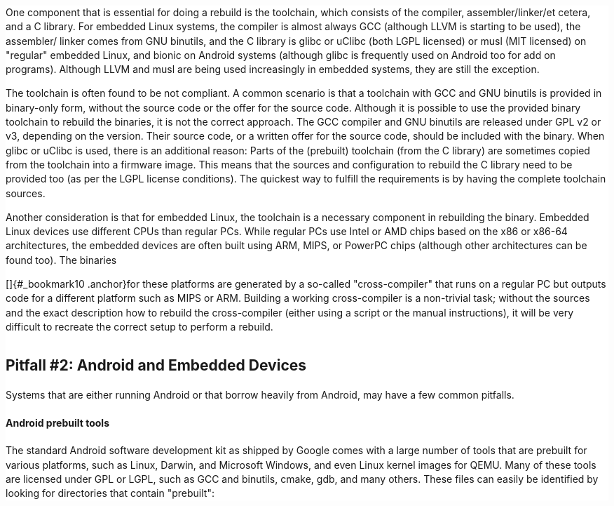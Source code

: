 One component that is essential for doing a rebuild is the toolchain,
which consists of the compiler, assembler/linker/et cetera, and a C
library. For embedded Linux systems, the compiler is almost always GCC
(although LLVM is starting to be used), the assembler/ linker comes
from GNU binutils, and the C library is glibc or uClibc (both LGPL
licensed) or musl (MIT licensed) on "regular" embedded Linux, and
bionic on Android systems (although glibc is frequently used on
Android too for add on programs). Although LLVM and musl are being
used increasingly in embedded systems, they are still the exception.

The toolchain is often found to be not compliant. A common scenario is
that a toolchain with GCC and GNU binutils is provided in binary-only
form, without the source code or the offer for the source code.
Although it is possible to use the provided binary toolchain to
rebuild the binaries, it is not the correct approach. The GCC compiler
and GNU binutils are released under GPL v2 or v3, depending on the
version. Their source code, or a written offer for the source code,
should be included with the binary. When glibc or uClibc is used,
there is an additional reason: Parts of the (prebuilt) toolchain (from
the C library) are sometimes copied from the toolchain into a firmware
image. This means that the sources and configuration to rebuild the C
library need to be provided too (as per the LGPL license conditions).
The quickest way to fulfill the requirements is by having the complete
toolchain sources.

Another consideration is that for embedded Linux, the toolchain is a
necessary component in rebuilding the binary. Embedded Linux devices
use different CPUs than regular PCs. While regular PCs use Intel or
AMD chips based on the x86 or x86-64 architectures, the embedded
devices are often built using ARM, MIPS, or PowerPC chips (although
other architectures can be found too). The binaries

[]{#_bookmark10 .anchor}for these platforms are generated by a
so-called "cross-compiler" that runs on a regular PC but outputs code
for a different platform such as MIPS or ARM. Building a working
cross-compiler is a non-trivial task; without the sources and the
exact description how to rebuild the cross-compiler (either using a
script or the manual instructions), it will be very difficult to
recreate the correct setup to perform a rebuild.

## Pitfall #2: Android and Embedded Devices

Systems that are either running Android or that borrow heavily from
Android, may have a few common pitfalls.

#### Android prebuilt tools

The standard Android software development kit as shipped by Google
comes with a large number of tools that are prebuilt for various
platforms, such as Linux, Darwin, and Microsoft Windows, and even
Linux kernel images for QEMU. Many of these tools are licensed under
GPL or LGPL, such as GCC and binutils, cmake, gdb, and many others.
These files can easily be identified by looking for directories that
contain "prebuilt":
